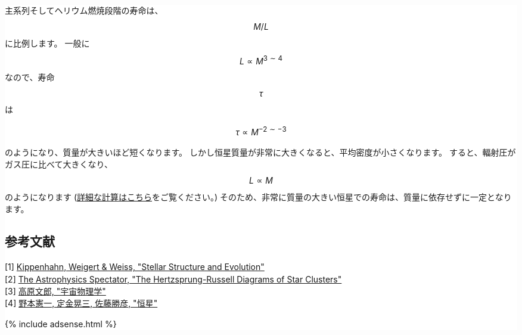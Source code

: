 主系列そしてヘリウム燃焼段階の寿命は、$$M / L$$に比例します。
一般に$$L \propto M^{3 \sim 4}$$なので、寿命$$\tau$$は

$$
\tau 
\propto M^{-2 \sim -3}
$$

のようになり、質量が大きいほど短くなります。
しかし恒星質量が非常に大きくなると、平均密度が小さくなります。
すると、輻射圧がガス圧に比べて大きくなり、$$L \propto M$$のようになります 
([詳細な計算はこちら](/stellar/mass_luminosity_relations#輻射圧優勢の場合)をご覧ください。)
そのため、非常に質量の大きい恒星での寿命は、質量に依存せずに一定となります。

## 参考文献

[1] [Kippenhahn, Weigert & Weiss, "Stellar Structure and Evolution"](https://amzn.to/43pXiva)  
[2] [The Astrophysics Spectator, "The Hertzsprung-Russell Diagrams of Star Clusters"](https://astrophysicsspectator.org/topics/stars/HertzsprungRussellClusters.html)  
[3] [高原文郎, "宇宙物理学"](https://amzn.to/4bXfKgP)  
[4] [野本憲一, 定金晃三, 佐藤勝彦, "恒星"](https://amzn.to/4kHBvFv)  

{% include adsense.html %} 
